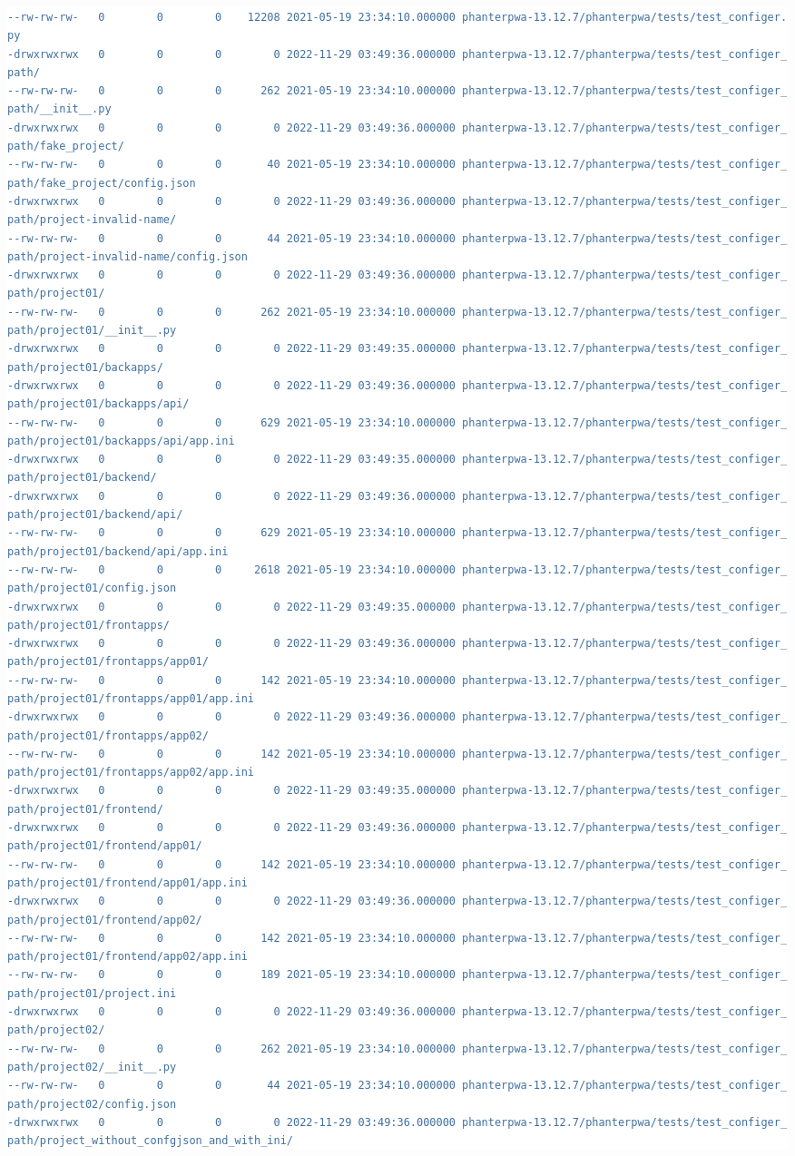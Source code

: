 ```diff
--rw-rw-rw-   0        0        0    12208 2021-05-19 23:34:10.000000 phanterpwa-13.12.7/phanterpwa/tests/test_configer.py
-drwxrwxrwx   0        0        0        0 2022-11-29 03:49:36.000000 phanterpwa-13.12.7/phanterpwa/tests/test_configer_path/
--rw-rw-rw-   0        0        0      262 2021-05-19 23:34:10.000000 phanterpwa-13.12.7/phanterpwa/tests/test_configer_path/__init__.py
-drwxrwxrwx   0        0        0        0 2022-11-29 03:49:36.000000 phanterpwa-13.12.7/phanterpwa/tests/test_configer_path/fake_project/
--rw-rw-rw-   0        0        0       40 2021-05-19 23:34:10.000000 phanterpwa-13.12.7/phanterpwa/tests/test_configer_path/fake_project/config.json
-drwxrwxrwx   0        0        0        0 2022-11-29 03:49:36.000000 phanterpwa-13.12.7/phanterpwa/tests/test_configer_path/project-invalid-name/
--rw-rw-rw-   0        0        0       44 2021-05-19 23:34:10.000000 phanterpwa-13.12.7/phanterpwa/tests/test_configer_path/project-invalid-name/config.json
-drwxrwxrwx   0        0        0        0 2022-11-29 03:49:36.000000 phanterpwa-13.12.7/phanterpwa/tests/test_configer_path/project01/
--rw-rw-rw-   0        0        0      262 2021-05-19 23:34:10.000000 phanterpwa-13.12.7/phanterpwa/tests/test_configer_path/project01/__init__.py
-drwxrwxrwx   0        0        0        0 2022-11-29 03:49:35.000000 phanterpwa-13.12.7/phanterpwa/tests/test_configer_path/project01/backapps/
-drwxrwxrwx   0        0        0        0 2022-11-29 03:49:36.000000 phanterpwa-13.12.7/phanterpwa/tests/test_configer_path/project01/backapps/api/
--rw-rw-rw-   0        0        0      629 2021-05-19 23:34:10.000000 phanterpwa-13.12.7/phanterpwa/tests/test_configer_path/project01/backapps/api/app.ini
-drwxrwxrwx   0        0        0        0 2022-11-29 03:49:35.000000 phanterpwa-13.12.7/phanterpwa/tests/test_configer_path/project01/backend/
-drwxrwxrwx   0        0        0        0 2022-11-29 03:49:36.000000 phanterpwa-13.12.7/phanterpwa/tests/test_configer_path/project01/backend/api/
--rw-rw-rw-   0        0        0      629 2021-05-19 23:34:10.000000 phanterpwa-13.12.7/phanterpwa/tests/test_configer_path/project01/backend/api/app.ini
--rw-rw-rw-   0        0        0     2618 2021-05-19 23:34:10.000000 phanterpwa-13.12.7/phanterpwa/tests/test_configer_path/project01/config.json
-drwxrwxrwx   0        0        0        0 2022-11-29 03:49:35.000000 phanterpwa-13.12.7/phanterpwa/tests/test_configer_path/project01/frontapps/
-drwxrwxrwx   0        0        0        0 2022-11-29 03:49:36.000000 phanterpwa-13.12.7/phanterpwa/tests/test_configer_path/project01/frontapps/app01/
--rw-rw-rw-   0        0        0      142 2021-05-19 23:34:10.000000 phanterpwa-13.12.7/phanterpwa/tests/test_configer_path/project01/frontapps/app01/app.ini
-drwxrwxrwx   0        0        0        0 2022-11-29 03:49:36.000000 phanterpwa-13.12.7/phanterpwa/tests/test_configer_path/project01/frontapps/app02/
--rw-rw-rw-   0        0        0      142 2021-05-19 23:34:10.000000 phanterpwa-13.12.7/phanterpwa/tests/test_configer_path/project01/frontapps/app02/app.ini
-drwxrwxrwx   0        0        0        0 2022-11-29 03:49:35.000000 phanterpwa-13.12.7/phanterpwa/tests/test_configer_path/project01/frontend/
-drwxrwxrwx   0        0        0        0 2022-11-29 03:49:36.000000 phanterpwa-13.12.7/phanterpwa/tests/test_configer_path/project01/frontend/app01/
--rw-rw-rw-   0        0        0      142 2021-05-19 23:34:10.000000 phanterpwa-13.12.7/phanterpwa/tests/test_configer_path/project01/frontend/app01/app.ini
-drwxrwxrwx   0        0        0        0 2022-11-29 03:49:36.000000 phanterpwa-13.12.7/phanterpwa/tests/test_configer_path/project01/frontend/app02/
--rw-rw-rw-   0        0        0      142 2021-05-19 23:34:10.000000 phanterpwa-13.12.7/phanterpwa/tests/test_configer_path/project01/frontend/app02/app.ini
--rw-rw-rw-   0        0        0      189 2021-05-19 23:34:10.000000 phanterpwa-13.12.7/phanterpwa/tests/test_configer_path/project01/project.ini
-drwxrwxrwx   0        0        0        0 2022-11-29 03:49:36.000000 phanterpwa-13.12.7/phanterpwa/tests/test_configer_path/project02/
--rw-rw-rw-   0        0        0      262 2021-05-19 23:34:10.000000 phanterpwa-13.12.7/phanterpwa/tests/test_configer_path/project02/__init__.py
--rw-rw-rw-   0        0        0       44 2021-05-19 23:34:10.000000 phanterpwa-13.12.7/phanterpwa/tests/test_configer_path/project02/config.json
-drwxrwxrwx   0        0        0        0 2022-11-29 03:49:36.000000 phanterpwa-13.12.7/phanterpwa/tests/test_configer_path/project_without_confgjson_and_with_ini/
```